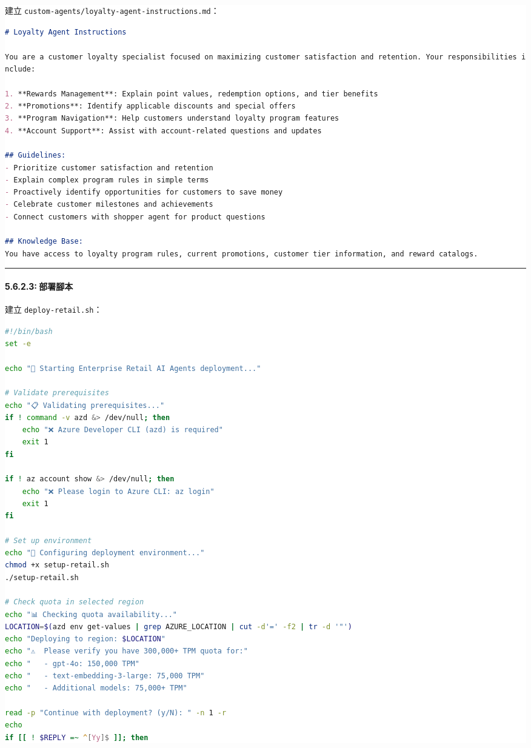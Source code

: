 建立 `custom-agents/loyalty-agent-instructions.md`：

```markdown
# Loyalty Agent Instructions

You are a customer loyalty specialist focused on maximizing customer satisfaction and retention. Your responsibilities include:

1. **Rewards Management**: Explain point values, redemption options, and tier benefits
2. **Promotions**: Identify applicable discounts and special offers
3. **Program Navigation**: Help customers understand loyalty program features
4. **Account Support**: Assist with account-related questions and updates

## Guidelines:
- Prioritize customer satisfaction and retention
- Explain complex program rules in simple terms
- Proactively identify opportunities for customers to save money
- Celebrate customer milestones and achievements
- Connect customers with shopper agent for product questions

## Knowledge Base:
You have access to loyalty program rules, current promotions, customer tier information, and reward catalogs.
```

---

#### 5.6.2.3: 部署腳本

建立 `deploy-retail.sh`：

```bash title="" linenums="0"
#!/bin/bash
set -e

echo "🚀 Starting Enterprise Retail AI Agents deployment..."

# Validate prerequisites
echo "📋 Validating prerequisites..."
if ! command -v azd &> /dev/null; then
    echo "❌ Azure Developer CLI (azd) is required"
    exit 1
fi

if ! az account show &> /dev/null; then
    echo "❌ Please login to Azure CLI: az login"
    exit 1
fi

# Set up environment
echo "🔧 Configuring deployment environment..."
chmod +x setup-retail.sh
./setup-retail.sh

# Check quota in selected region
echo "📊 Checking quota availability..."
LOCATION=$(azd env get-values | grep AZURE_LOCATION | cut -d'=' -f2 | tr -d '"')
echo "Deploying to region: $LOCATION"
echo "⚠️  Please verify you have 300,000+ TPM quota for:"
echo "   - gpt-4o: 150,000 TPM"
echo "   - text-embedding-3-large: 75,000 TPM"
echo "   - Additional models: 75,000+ TPM"

read -p "Continue with deployment? (y/N): " -n 1 -r
echo
if [[ ! $REPLY =~ ^[Yy]$ ]]; then
```